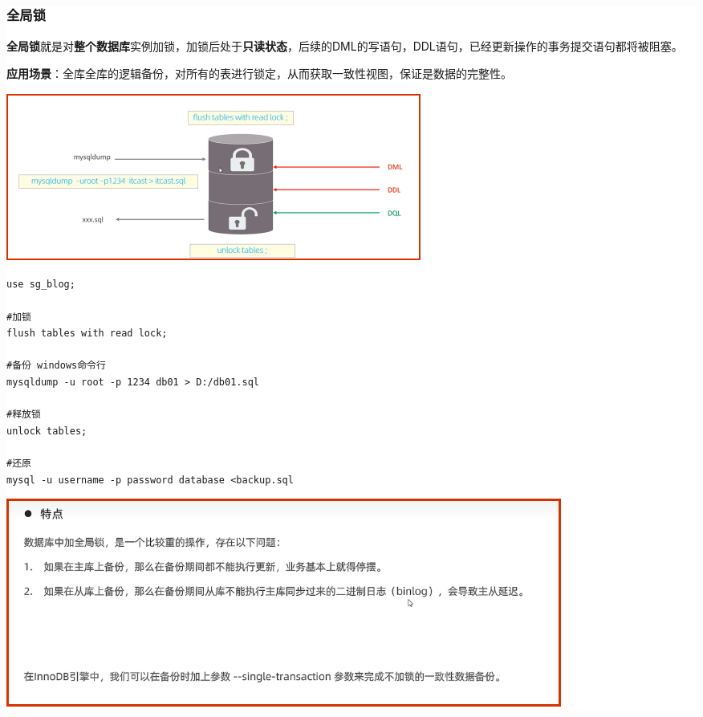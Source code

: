 ### 全局锁

​	**全局锁**就是对**整个数据库**实例加锁，加锁后处于**只读状态**，后续的DML的写语句，DDL语句，已经更新操作的事务提交语句都将被阻塞。

​	**应用场景**：全库全库的逻辑备份，对所有的表进行锁定，从而获取一致性视图，保证是数据的完整性。

<img src="picture/image-20230511132350912.png" alt="image-20230511132350912" style="zoom: 50%;margin:0;border:5px solid #d63200" />

```mysql
use sg_blog;

#加锁
flush tables with read lock;

#备份 windows命令行
mysqldump -u root -p 1234 db01 > D:/db01.sql

#释放锁
unlock tables;

#还原
mysql -u username -p password database <backup.sql
```

<img src="picture/image-20230511134053252.png" alt="image-20230511134053252" style="zoom: 67%;margin:0;border:5px solid #d63200" />
